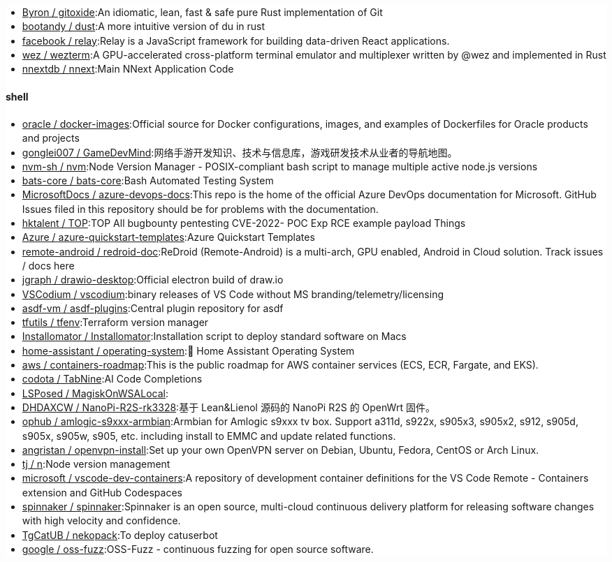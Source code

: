 * [Byron / gitoxide](https://github.com/Byron/gitoxide):An idiomatic, lean, fast & safe pure Rust implementation of Git
* [bootandy / dust](https://github.com/bootandy/dust):A more intuitive version of du in rust
* [facebook / relay](https://github.com/facebook/relay):Relay is a JavaScript framework for building data-driven React applications.
* [wez / wezterm](https://github.com/wez/wezterm):A GPU-accelerated cross-platform terminal emulator and multiplexer written by @wez and implemented in Rust
* [nnextdb / nnext](https://github.com/nnextdb/nnext):Main NNext Application Code

#### shell
* [oracle / docker-images](https://github.com/oracle/docker-images):Official source for Docker configurations, images, and examples of Dockerfiles for Oracle products and projects
* [gonglei007 / GameDevMind](https://github.com/gonglei007/GameDevMind):网络手游开发知识、技术与信息库，游戏研发技术从业者的导航地图。
* [nvm-sh / nvm](https://github.com/nvm-sh/nvm):Node Version Manager - POSIX-compliant bash script to manage multiple active node.js versions
* [bats-core / bats-core](https://github.com/bats-core/bats-core):Bash Automated Testing System
* [MicrosoftDocs / azure-devops-docs](https://github.com/MicrosoftDocs/azure-devops-docs):This repo is the home of the official Azure DevOps documentation for Microsoft. GitHub Issues filed in this repository should be for problems with the documentation.
* [hktalent / TOP](https://github.com/hktalent/TOP):TOP All bugbounty pentesting CVE-2022- POC Exp RCE example payload Things
* [Azure / azure-quickstart-templates](https://github.com/Azure/azure-quickstart-templates):Azure Quickstart Templates
* [remote-android / redroid-doc](https://github.com/remote-android/redroid-doc):ReDroid (Remote-Android) is a multi-arch, GPU enabled, Android in Cloud solution. Track issues / docs here
* [jgraph / drawio-desktop](https://github.com/jgraph/drawio-desktop):Official electron build of draw.io
* [VSCodium / vscodium](https://github.com/VSCodium/vscodium):binary releases of VS Code without MS branding/telemetry/licensing
* [asdf-vm / asdf-plugins](https://github.com/asdf-vm/asdf-plugins):Central plugin repository for asdf
* [tfutils / tfenv](https://github.com/tfutils/tfenv):Terraform version manager
* [Installomator / Installomator](https://github.com/Installomator/Installomator):Installation script to deploy standard software on Macs
* [home-assistant / operating-system](https://github.com/home-assistant/operating-system):🔰
Home Assistant Operating System
* [aws / containers-roadmap](https://github.com/aws/containers-roadmap):This is the public roadmap for AWS container services (ECS, ECR, Fargate, and EKS).
* [codota / TabNine](https://github.com/codota/TabNine):AI Code Completions
* [LSPosed / MagiskOnWSALocal](https://github.com/LSPosed/MagiskOnWSALocal):
* [DHDAXCW / NanoPi-R2S-rk3328](https://github.com/DHDAXCW/NanoPi-R2S-rk3328):基于 Lean&Lienol 源码的 NanoPi R2S 的 OpenWrt 固件。
* [ophub / amlogic-s9xxx-armbian](https://github.com/ophub/amlogic-s9xxx-armbian):Armbian for Amlogic s9xxx tv box. Support a311d, s922x, s905x3, s905x2, s912, s905d, s905x, s905w, s905, etc. including install to EMMC and update related functions.
* [angristan / openvpn-install](https://github.com/angristan/openvpn-install):Set up your own OpenVPN server on Debian, Ubuntu, Fedora, CentOS or Arch Linux.
* [tj / n](https://github.com/tj/n):Node version management
* [microsoft / vscode-dev-containers](https://github.com/microsoft/vscode-dev-containers):A repository of development container definitions for the VS Code Remote - Containers extension and GitHub Codespaces
* [spinnaker / spinnaker](https://github.com/spinnaker/spinnaker):Spinnaker is an open source, multi-cloud continuous delivery platform for releasing software changes with high velocity and confidence.
* [TgCatUB / nekopack](https://github.com/TgCatUB/nekopack):To deploy catuserbot
* [google / oss-fuzz](https://github.com/google/oss-fuzz):OSS-Fuzz - continuous fuzzing for open source software.
